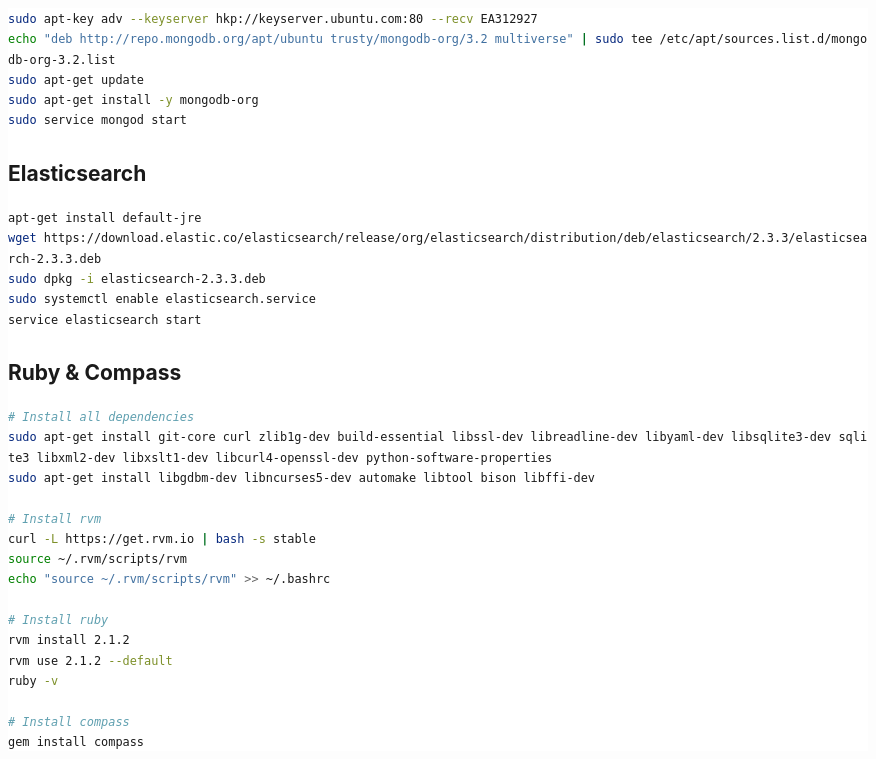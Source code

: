 ```bash
sudo apt-key adv --keyserver hkp://keyserver.ubuntu.com:80 --recv EA312927
echo "deb http://repo.mongodb.org/apt/ubuntu trusty/mongodb-org/3.2 multiverse" | sudo tee /etc/apt/sources.list.d/mongodb-org-3.2.list
sudo apt-get update
sudo apt-get install -y mongodb-org
sudo service mongod start
```

## Elasticsearch

```bash
apt-get install default-jre
wget https://download.elastic.co/elasticsearch/release/org/elasticsearch/distribution/deb/elasticsearch/2.3.3/elasticsearch-2.3.3.deb
sudo dpkg -i elasticsearch-2.3.3.deb
sudo systemctl enable elasticsearch.service
service elasticsearch start
```

## Ruby & Compass

```bash
# Install all dependencies
sudo apt-get install git-core curl zlib1g-dev build-essential libssl-dev libreadline-dev libyaml-dev libsqlite3-dev sqlite3 libxml2-dev libxslt1-dev libcurl4-openssl-dev python-software-properties
sudo apt-get install libgdbm-dev libncurses5-dev automake libtool bison libffi-dev

# Install rvm
curl -L https://get.rvm.io | bash -s stable
source ~/.rvm/scripts/rvm
echo "source ~/.rvm/scripts/rvm" >> ~/.bashrc

# Install ruby
rvm install 2.1.2
rvm use 2.1.2 --default
ruby -v

# Install compass
gem install compass
```
